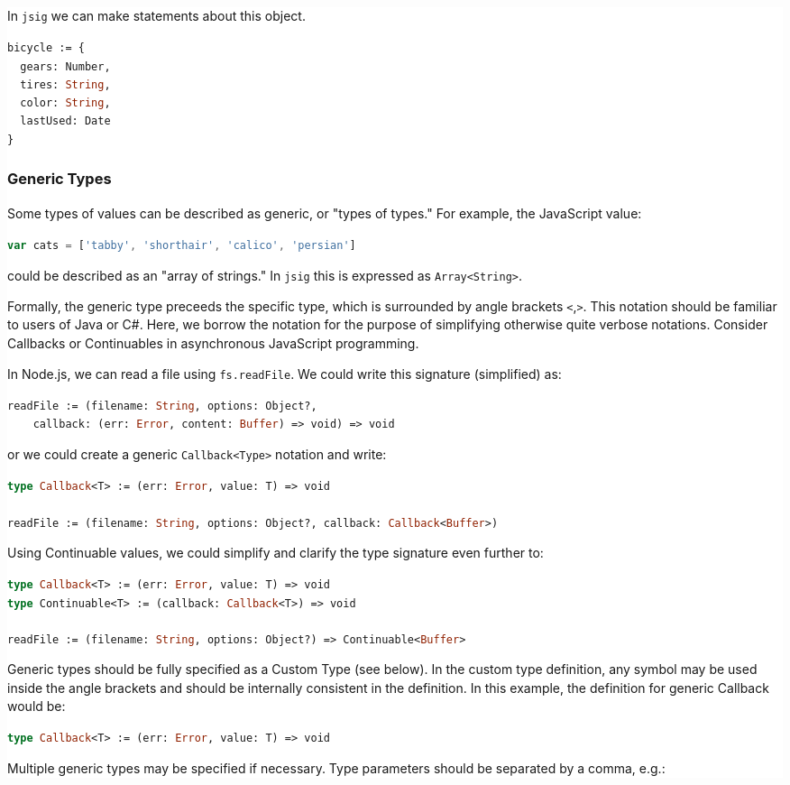 In `jsig` we can make statements about this object.

```ocaml
bicycle := {
  gears: Number,
  tires: String,
  color: String,
  lastUsed: Date
}
```

### Generic Types

Some types of values can be described as generic, or "types of types." For example, the JavaScript value:

```js
var cats = ['tabby', 'shorthair', 'calico', 'persian']
```

could be described as an "array of strings." In `jsig` this is expressed as `Array<String>`.

Formally, the generic type preceeds the specific type, which is surrounded by angle brackets `<`,`>`. This notation should be familiar to users of Java or C#. Here, we borrow the notation for the purpose of simplifying otherwise quite verbose notations. Consider Callbacks or Continuables in asynchronous JavaScript programming.

In Node.js, we can read a file using `fs.readFile`. We could write this signature (simplified) as:

```ocaml
readFile := (filename: String, options: Object?,
    callback: (err: Error, content: Buffer) => void) => void
```

or we could create a generic `Callback<Type>` notation and write:

```ocaml
type Callback<T> := (err: Error, value: T) => void

readFile := (filename: String, options: Object?, callback: Callback<Buffer>)
```

Using Continuable values, we could simplify and clarify the type signature even further to:

```ocaml
type Callback<T> := (err: Error, value: T) => void
type Continuable<T> := (callback: Callback<T>) => void

readFile := (filename: String, options: Object?) => Continuable<Buffer>
```

Generic types should be fully specified as a Custom Type (see below). In the custom type definition, any symbol may be used inside the angle brackets and should be internally consistent in the definition. In this example, the definition for generic Callback would be:

```ocaml
type Callback<T> := (err: Error, value: T) => void
```

Multiple generic types may be specified if necessary. Type parameters should be separated by a comma, e.g.:
